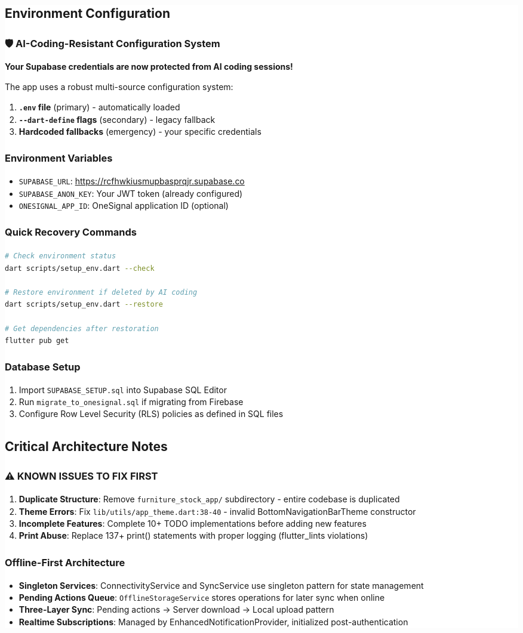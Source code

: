 ## Environment Configuration

### 🛡️ AI-Coding-Resistant Configuration System
**Your Supabase credentials are now protected from AI coding sessions!**

The app uses a robust multi-source configuration system:
1. **`.env` file** (primary) - automatically loaded
2. **`--dart-define` flags** (secondary) - legacy fallback  
3. **Hardcoded fallbacks** (emergency) - your specific credentials

### Environment Variables
- `SUPABASE_URL`: https://rcfhwkiusmupbasprqjr.supabase.co
- `SUPABASE_ANON_KEY`: Your JWT token (already configured)
- `ONESIGNAL_APP_ID`: OneSignal application ID (optional)

### Quick Recovery Commands
```bash
# Check environment status
dart scripts/setup_env.dart --check

# Restore environment if deleted by AI coding
dart scripts/setup_env.dart --restore

# Get dependencies after restoration
flutter pub get
```

### Database Setup
1. Import `SUPABASE_SETUP.sql` into Supabase SQL Editor
2. Run `migrate_to_onesignal.sql` if migrating from Firebase
3. Configure Row Level Security (RLS) policies as defined in SQL files

## Critical Architecture Notes

### ⚠️ KNOWN ISSUES TO FIX FIRST
1. **Duplicate Structure**: Remove `furniture_stock_app/` subdirectory - entire codebase is duplicated
2. **Theme Errors**: Fix `lib/utils/app_theme.dart:38-40` - invalid BottomNavigationBarTheme constructor
3. **Incomplete Features**: Complete 10+ TODO implementations before adding new features
4. **Print Abuse**: Replace 137+ print() statements with proper logging (flutter_lints violations)

### Offline-First Architecture
- **Singleton Services**: ConnectivityService and SyncService use singleton pattern for state management
- **Pending Actions Queue**: `OfflineStorageService` stores operations for later sync when online
- **Three-Layer Sync**: Pending actions → Server download → Local upload pattern
- **Realtime Subscriptions**: Managed by EnhancedNotificationProvider, initialized post-authentication

